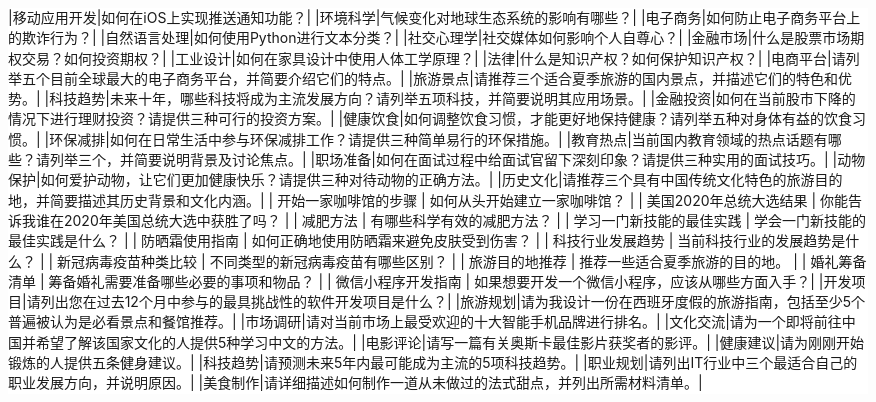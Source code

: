 |移动应用开发|如何在iOS上实现推送通知功能？|
|环境科学|气候变化对地球生态系统的影响有哪些？|
|电子商务|如何防止电子商务平台上的欺诈行为？|
|自然语言处理|如何使用Python进行文本分类？|
|社交心理学|社交媒体如何影响个人自尊心？|
|金融市场|什么是股票市场期权交易？如何投资期权？|
|工业设计|如何在家具设计中使用人体工学原理？|
|法律|什么是知识产权？如何保护知识产权？|
|电商平台|请列举五个目前全球最大的电子商务平台，并简要介绍它们的特点。|
|旅游景点|请推荐三个适合夏季旅游的国内景点，并描述它们的特色和优势。|
|科技趋势|未来十年，哪些科技将成为主流发展方向？请列举五项科技，并简要说明其应用场景。|
|金融投资|如何在当前股市下降的情况下进行理财投资？请提供三种可行的投资方案。|
|健康饮食|如何调整饮食习惯，才能更好地保持健康？请列举五种对身体有益的饮食习惯。|
|环保减排|如何在日常生活中参与环保减排工作？请提供三种简单易行的环保措施。|
|教育热点|当前国内教育领域的热点话题有哪些？请列举三个，并简要说明背景及讨论焦点。|
|职场准备|如何在面试过程中给面试官留下深刻印象？请提供三种实用的面试技巧。|
|动物保护|如何爱护动物，让它们更加健康快乐？请提供三种对待动物的正确方法。|
|历史文化|请推荐三个具有中国传统文化特色的旅游目的地，并简要描述其历史背景和文化内涵。|
| 开始一家咖啡馆的步骤 | 如何从头开始建立一家咖啡馆？ |
| 美国2020年总统大选结果 | 你能告诉我谁在2020年美国总统大选中获胜了吗？ |
| 减肥方法 | 有哪些科学有效的减肥方法？ |
| 学习一门新技能的最佳实践 | 学会一门新技能的最佳实践是什么？ |
| 防晒霜使用指南 | 如何正确地使用防晒霜来避免皮肤受到伤害？ |
| 科技行业发展趋势 | 当前科技行业的发展趋势是什么？ |
| 新冠病毒疫苗种类比较 | 不同类型的新冠病毒疫苗有哪些区别？ |
| 旅游目的地推荐 | 推荐一些适合夏季旅游的目的地。 |
| 婚礼筹备清单 | 筹备婚礼需要准备哪些必要的事项和物品？ |
| 微信小程序开发指南 | 如果想要开发一个微信小程序，应该从哪些方面入手？|
|开发项目|请列出您在过去12个月中参与的最具挑战性的软件开发项目是什么？|
|旅游规划|请为我设计一份在西班牙度假的旅游指南，包括至少5个普遍被认为是必看景点和餐馆推荐。|
|市场调研|请对当前市场上最受欢迎的十大智能手机品牌进行排名。|
|文化交流|请为一个即将前往中国并希望了解该国家文化的人提供5种学习中文的方法。|
|电影评论|请写一篇有关奥斯卡最佳影片获奖者的影评。|
|健康建议|请为刚刚开始锻炼的人提供五条健身建议。|
|科技趋势|请预测未来5年内最可能成为主流的5项科技趋势。|
|职业规划|请列出IT行业中三个最适合自己的职业发展方向，并说明原因。|
|美食制作|请详细描述如何制作一道从未做过的法式甜点，并列出所需材料清单。|